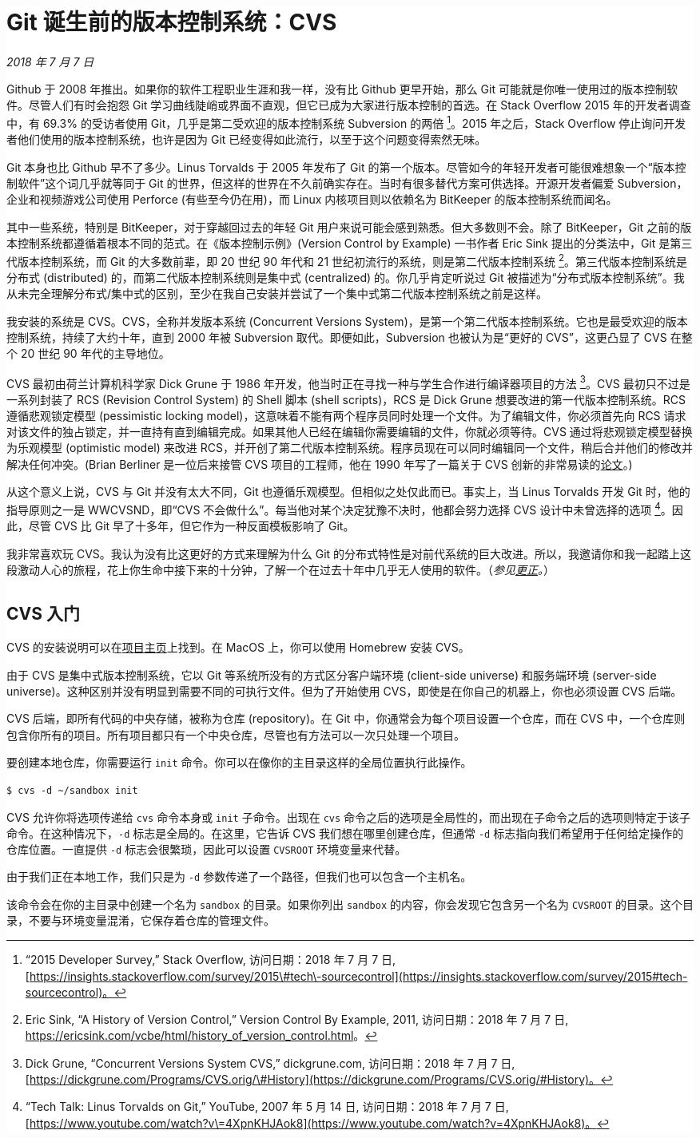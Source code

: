 # Git 诞生前的版本控制系统：CVS

*2018 年 7 月 7 日*

Github 于 2008 年推出。如果你的软件工程职业生涯和我一样，没有比 Github 更早开始，那么 Git 可能就是你唯一使用过的版本控制软件。尽管人们有时会抱怨 Git 学习曲线陡峭或界面不直观，但它已成为大家进行版本控制的首选。在 Stack Overflow 2015 年的开发者调查中，有 69.3% 的受访者使用 Git，几乎是第二受欢迎的版本控制系统 Subversion 的两倍 [^1]。2015 年之后，Stack Overflow 停止询问开发者他们使用的版本控制系统，也许是因为 Git 已经变得如此流行，以至于这个问题变得索然无味。

Git 本身也比 Github 早不了多少。Linus Torvalds 于 2005 年发布了 Git 的第一个版本。尽管如今的年轻开发者可能很难想象一个“版本控制软件”这个词几乎就等同于 Git 的世界，但这样的世界在不久前确实存在。当时有很多替代方案可供选择。开源开发者偏爱 Subversion，企业和视频游戏公司使用 Perforce (有些至今仍在用)，而 Linux 内核项目则以依赖名为 BitKeeper 的版本控制系统而闻名。

其中一些系统，特别是 BitKeeper，对于穿越回过去的年轻 Git 用户来说可能会感到熟悉。但大多数则不会。除了 BitKeeper，Git 之前的版本控制系统都遵循着根本不同的范式。在《版本控制示例》(Version Control by Example) 一书作者 Eric Sink 提出的分类法中，Git 是第三代版本控制系统，而 Git 的大多数前辈，即 20 世纪 90 年代和 21 世纪初流行的系统，则是第二代版本控制系统 [^2]。第三代版本控制系统是分布式 (distributed) 的，而第二代版本控制系统则是集中式 (centralized) 的。你几乎肯定听说过 Git 被描述为“分布式版本控制系统”。我从未完全理解分布式/集中式的区别，至少在我自己安装并尝试了一个集中式第二代版本控制系统之前是这样。

我安装的系统是 CVS。CVS，全称并发版本系统 (Concurrent Versions System)，是第一个第二代版本控制系统。它也是最受欢迎的版本控制系统，持续了大约十年，直到 2000 年被 Subversion 取代。即便如此，Subversion 也被认为是“更好的 CVS”，这更凸显了 CVS 在整个 20 世纪 90 年代的主导地位。

CVS 最初由荷兰计算机科学家 Dick Grune 于 1986 年开发，他当时正在寻找一种与学生合作进行编译器项目的方法 [^3]。CVS 最初只不过是一系列封装了 RCS (Revision Control System) 的 Shell 脚本 (shell scripts)，RCS 是 Dick Grune 想要改进的第一代版本控制系统。RCS 遵循悲观锁定模型 (pessimistic locking model)，这意味着不能有两个程序员同时处理一个文件。为了编辑文件，你必须首先向 RCS 请求对该文件的独占锁定，并一直持有直到编辑完成。如果其他人已经在编辑你需要编辑的文件，你就必须等待。CVS 通过将悲观锁定模型替换为乐观模型 (optimistic model) 来改进 RCS，并开创了第二代版本控制系统。程序员现在可以同时编辑同一个文件，稍后合并他们的修改并解决任何冲突。(Brian Berliner 是一位后来接管 CVS 项目的工程师，他在 1990 年写了一篇关于 CVS 创新的非常易读的[论文](https://docs.freebsd.org/44doc/psd/28.cvs/paper.pdf)。)

从这个意义上说，CVS 与 Git 并没有太大不同，Git 也遵循乐观模型。但相似之处仅此而已。事实上，当 Linus Torvalds 开发 Git 时，他的指导原则之一是 WWCVSND，即“CVS 不会做什么”。每当他对某个决定犹豫不决时，他都会努力选择 CVS 设计中未曾选择的选项 [^4]。因此，尽管 CVS 比 Git 早了十多年，但它作为一种反面模板影响了 Git。

我非常喜欢玩 CVS。我认为没有比这更好的方式来理解为什么 Git 的分布式特性是对前代系统的巨大改进。所以，我邀请你和我一起踏上这段激动人心的旅程，花上你生命中接下来的十分钟，了解一个在过去十年中几乎无人使用的软件。（*参见[更正](#correction)。*）

## CVS 入门

CVS 的安装说明可以在[项目主页](https://www.nongnu.org/cvs/)上找到。在 MacOS 上，你可以使用 Homebrew 安装 CVS。

由于 CVS 是集中式版本控制系统，它以 Git 等系统所没有的方式区分客户端环境 (client-side universe) 和服务端环境 (server-side universe)。这种区别并没有明显到需要不同的可执行文件。但为了开始使用 CVS，即使是在你自己的机器上，你也必须设置 CVS 后端。

CVS 后端，即所有代码的中央存储，被称为仓库 (repository)。在 Git 中，你通常会为每个项目设置一个仓库，而在 CVS 中，一个仓库则包含你所有的项目。所有项目都只有一个中央仓库，尽管也有方法可以一次只处理一个项目。

要创建本地仓库，你需要运行 `init` 命令。你可以在像你的主目录这样的全局位置执行此操作。

```
$ cvs -d ~/sandbox init

```

CVS 允许你将选项传递给 `cvs` 命令本身或 `init` 子命令。出现在 `cvs` 命令之后的选项是全局性的，而出现在子命令之后的选项则特定于该子命令。在这种情况下，`-d` 标志是全局的。在这里，它告诉 CVS 我们想在哪里创建仓库，但通常 `-d` 标志指向我们希望用于任何给定操作的仓库位置。一直提供 `-d` 标志会很繁琐，因此可以设置 `CVSROOT` 环境变量来代替。

由于我们正在本地工作，我们只是为 `-d` 参数传递了一个路径，但我们也可以包含一个主机名。

该命令会在你的主目录中创建一个名为 `sandbox` 的目录。如果你列出 `sandbox` 的内容，你会发现它包含另一个名为 `CVSROOT` 的目录。这个目录，不要与环境变量混淆，它保存着仓库的管理文件。


[^1]: “2015 Developer Survey,” Stack Overflow, 访问日期：2018 年 7 月 7 日, [https://insights.stackoverflow.com/survey/2015\#tech\-sourcecontrol](https://insights.stackoverflow.com/survey/2015#tech-sourcecontrol)。
[^2]: Eric Sink, “A History of Version Control,” Version Control By Example, 2011, 访问日期：2018 年 7 月 7 日, <https://ericsink.com/vcbe/html/history_of_version_control.html>。
[^3]: Dick Grune, “Concurrent Versions System CVS,” dickgrune.com, 访问日期：2018 年 7 月 7 日, [https://dickgrune.com/Programs/CVS.orig/\#History](https://dickgrune.com/Programs/CVS.orig/#History)。
[^4]: “Tech Talk: Linus Torvalds on Git,” YouTube, 2007 年 5 月 14 日, 访问日期：2018 年 7 月 7 日, [https://www.youtube.com/watch?v\=4XpnKHJAok8](https://www.youtube.com/watch?v=4XpnKHJAok8)。
[^5]: “Concurrent Versions System \- News,” Savannah, 访问日期：2018 年 7 月 7 日, [http://savannah.nongnu.org/news/?group\=cvs](http://savannah.nongnu.org/news/?group=cvs)。